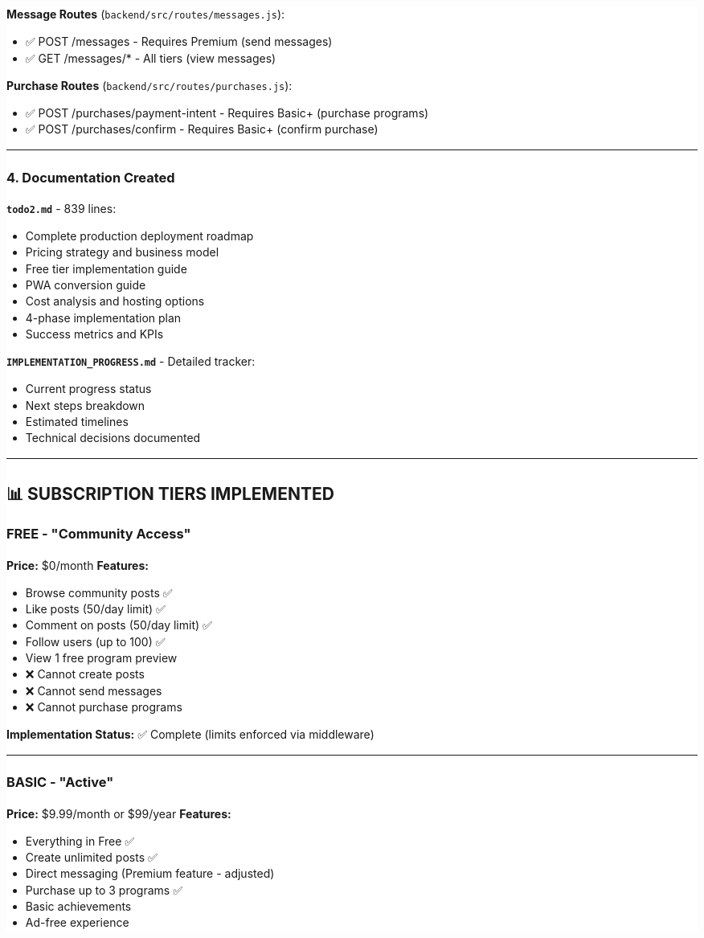 **Message Routes** (`backend/src/routes/messages.js`):
- ✅ POST /messages - Requires Premium (send messages)
- ✅ GET /messages/* - All tiers (view messages)

**Purchase Routes** (`backend/src/routes/purchases.js`):
- ✅ POST /purchases/payment-intent - Requires Basic+ (purchase programs)
- ✅ POST /purchases/confirm - Requires Basic+ (confirm purchase)

---

### 4. Documentation Created

**`todo2.md`** - 839 lines:
- Complete production deployment roadmap
- Pricing strategy and business model
- Free tier implementation guide
- PWA conversion guide
- Cost analysis and hosting options
- 4-phase implementation plan
- Success metrics and KPIs

**`IMPLEMENTATION_PROGRESS.md`** - Detailed tracker:
- Current progress status
- Next steps breakdown
- Estimated timelines
- Technical decisions documented

---

## 📊 **SUBSCRIPTION TIERS IMPLEMENTED**

### FREE - "Community Access"
**Price:** $0/month
**Features:**
- Browse community posts ✅
- Like posts (50/day limit) ✅
- Comment on posts (50/day limit) ✅
- Follow users (up to 100) ✅
- View 1 free program preview
- ❌ Cannot create posts
- ❌ Cannot send messages
- ❌ Cannot purchase programs

**Implementation Status:** ✅ Complete (limits enforced via middleware)

---

### BASIC - "Active"
**Price:** $9.99/month or $99/year
**Features:**
- Everything in Free ✅
- Create unlimited posts ✅
- Direct messaging (Premium feature - adjusted)
- Purchase up to 3 programs ✅
- Basic achievements
- Ad-free experience
